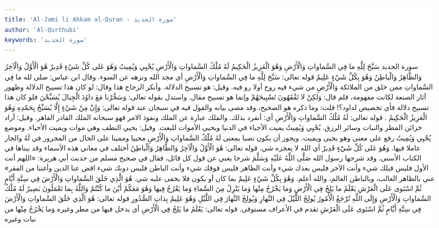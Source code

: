 ```yaml
---
title: 'Al-Jami li Ahkam al-Quran - سورة الحديد'
author: 'Al-Qurthubi'
keywords: 'سورة الحديد'
---
```


سورة الحديد
سَبَّحَ لِلَّهِ ما فِي السَّماواتِ وَالْأَرْضِ وَهُوَ الْعَزِيزُ الْحَكِيمُ
لَهُ مُلْكُ السَّماواتِ وَالْأَرْضِ يُحْيِي وَيُمِيتُ وَهُوَ عَلى كُلِّ شَيْءٍ قَدِيرٌ
هُوَ الْأَوَّلُ وَالْآخِرُ وَالظَّاهِرُ وَالْباطِنُ وَهُوَ بِكُلِّ شَيْءٍ عَلِيمٌ
قوله تعالى:
سَبَّحَ لِلَّهِ ما فِي السَّماواتِ وَالْأَرْضِ
أي مجد الله ونزهه عن السوء.
وقال ابن عباس: صلى لله
ما فِي السَّماواتِ
ممن خلق من الملائكة
وَالْأَرْضِ
من شيء فيه روح أولا رو فيه.
وقيل: هو تسبيح الدلالة. وأنكر الزجاج هذا وقال: لو كان هذا تسبيح الدلالة وظهور آثار الصنعة لكانت مفهومة، فلم قال:
وَلكِنْ لا تَفْقَهُونَ تَسْبِيحَهُمْ
وإنما هو تسبيح مقال. واستدل بقوله تعالى:
وَسَخَّرْنا مَعَ داوُدَ الْجِبالَ يُسَبِّحْنَ
فلو كان هذا تسبيح دلالة فأي تخصيص لداود؟!
قلت: وما ذكره هو الصحيح، وقد مضى بيانه والقول فيه في سبحان عند قوله تعالى:
وَإِنْ مِنْ شَيْءٍ إِلَّا يُسَبِّحُ بِحَمْدِهِ
وَهُوَ الْعَزِيزُ الْحَكِيمُ
. قوله تعالى:
لَهُ مُلْكُ السَّماواتِ وَالْأَرْضِ
أي: أنفرد بذلك. والملك عبارة عن الملك ونفوذ الامر فهو سبحانه الملك القادر القاهر.
وقيل: أراد خزائن المطر والنبات وسائر الرزق.
يُحْيِي وَيُمِيتُ
يميت الأحياء في الدنيا ويحيى الأموات للبعث.
وقيل: يحيي النطف وهي موات ويميت الأحياء. وموضع
يُحْيِي وَيُمِيتُ
رفع على معنى وهو يحيى ويميت. ويجوز أن يكون نصبا بمعنى
لَهُ مُلْكُ السَّماواتِ وَالْأَرْضِ
محييا ومميتا على الحال من المجرور في
لَهُ
والجار عاملا فيها.
وَهُوَ عَلى كُلِّ شَيْءٍ قَدِيرٌ
أي الله لا يعجزه شي. قوله تعالى:
هُوَ الْأَوَّلُ وَالْآخِرُ وَالظَّاهِرُ وَالْباطِنُ
أختلف في معاني هذه الأسماء وقد بيناها في الكتاب الأسنى. وقد شرحها رسول الله صَلَّى اللَّهُ عَلَيْهِ وَسَلَّمَ شرحا يغني عن قول كل قائل، فقال في صحيح مسلم من حديث أبي هريرة:
«اللهم أنت الأول فليس قبلك شيء وأنت الآخر فليس بعدك شيء وأنت الظاهر فليس فوقك شيء وأنت الباطن فليس دونك شيء اقض عنا الدين وأغننا من الفقر»
عني بالظاهر الغالب، وبالباطن العالم، والله أعلم.
وَهُوَ بِكُلِّ شَيْءٍ عَلِيمٌ
بما كان أو يكون فلا يخفى عليه شي.
هُوَ الَّذِي خَلَقَ السَّماواتِ وَالْأَرْضَ فِي سِتَّةِ أَيَّامٍ ثُمَّ اسْتَوى عَلَى الْعَرْشِ يَعْلَمُ ما يَلِجُ فِي الْأَرْضِ وَما يَخْرُجُ مِنْها وَما يَنْزِلُ مِنَ السَّماءِ وَما يَعْرُجُ فِيها وَهُوَ مَعَكُمْ أَيْنَ ما كُنْتُمْ وَاللَّهُ بِما تَعْمَلُونَ بَصِيرٌ
لَهُ مُلْكُ السَّماواتِ وَالْأَرْضِ وَإِلَى اللَّهِ تُرْجَعُ الْأُمُورُ
يُولِجُ اللَّيْلَ فِي النَّهارِ وَيُولِجُ النَّهارَ فِي اللَّيْلِ وَهُوَ عَلِيمٌ بِذاتِ الصُّدُورِ
قوله تعالى:
هُوَ الَّذِي خَلَقَ السَّماواتِ وَالْأَرْضَ فِي سِتَّةِ أَيَّامٍ ثُمَّ اسْتَوى عَلَى الْعَرْشِ
تقدم في الأعراف مستوفى. قوله تعالى:
يَعْلَمُ ما يَلِجُ فِي الْأَرْضِ
أي يدخل فيها من مطر وغيره
وَما يَخْرُجُ مِنْها
من نبات وغيره